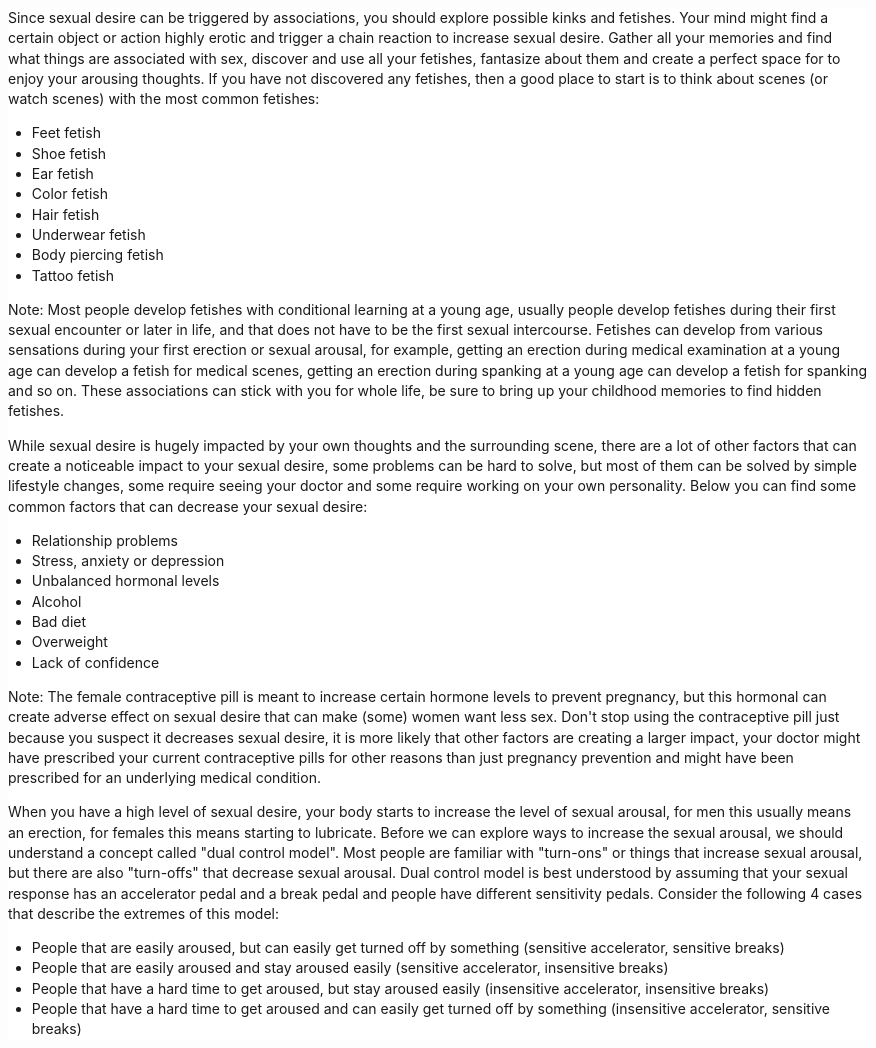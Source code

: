 Since sexual desire can be triggered by associations, you should explore possible kinks and fetishes. Your mind might find a certain object or action highly erotic and trigger a chain reaction to increase sexual desire. Gather all your memories and find what things are associated with sex, discover and use all your fetishes, fantasize about them and create a perfect space for to enjoy your arousing thoughts. If you have not discovered any fetishes, then a good place to start is to think about scenes (or watch scenes) with the most common fetishes:

- Feet fetish
- Shoe fetish
- Ear fetish
- Color fetish
- Hair fetish
- Underwear fetish
- Body piercing fetish
- Tattoo fetish

Note: Most people develop fetishes with conditional learning at a young age, usually people develop fetishes during their first sexual encounter or later in life, and that does not have to be the first sexual intercourse. Fetishes can develop from various sensations during your first erection or sexual arousal, for example, getting an erection during medical examination at a young age can develop a fetish for medical scenes, getting an erection during spanking at a young age can develop a fetish for spanking and so on. These associations can stick with you for whole life, be sure to bring up your childhood memories to find hidden fetishes.

While sexual desire is hugely impacted by your own thoughts and the surrounding scene, there are a lot of other factors that can create a noticeable impact to your sexual desire, some problems can be hard to solve, but most of them can be solved by simple lifestyle changes, some require seeing your doctor and some require working on your own personality. Below you can find some common factors that can decrease your sexual desire:

- Relationship problems
- Stress, anxiety or depression
- Unbalanced hormonal levels
- Alcohol
- Bad diet
- Overweight
- Lack of confidence

Note: The female contraceptive pill is meant to increase certain hormone levels to prevent pregnancy, but this hormonal can create adverse effect on sexual desire that can make (some) women want less sex. Don't stop using the contraceptive pill just because you suspect it decreases sexual desire, it is more likely that other factors are creating a larger impact, your doctor might have prescribed your current contraceptive pills for other reasons than just pregnancy prevention and might have been prescribed for an underlying medical condition.

When you have a high level of sexual desire, your body starts to increase the level of sexual arousal, for men this usually means an erection, for females this means starting to lubricate. Before we can explore ways to increase the sexual arousal, we should understand a concept called "dual control model". Most people are familiar with "turn-ons" or things that increase sexual arousal, but there are also "turn-offs" that decrease sexual arousal. Dual control model is best understood by assuming that your sexual response has an accelerator pedal and a break pedal and people have different sensitivity pedals. Consider the following 4 cases that describe the extremes of this model:

- People that are easily aroused, but can easily get turned off by something (sensitive accelerator, sensitive breaks)
- People that are easily aroused and stay aroused easily (sensitive accelerator, insensitive breaks)
- People that have a hard time to get aroused, but stay aroused easily (insensitive accelerator, insensitive breaks)
- People that have a hard time to get aroused and can easily get turned off by something (insensitive accelerator, sensitive breaks)
